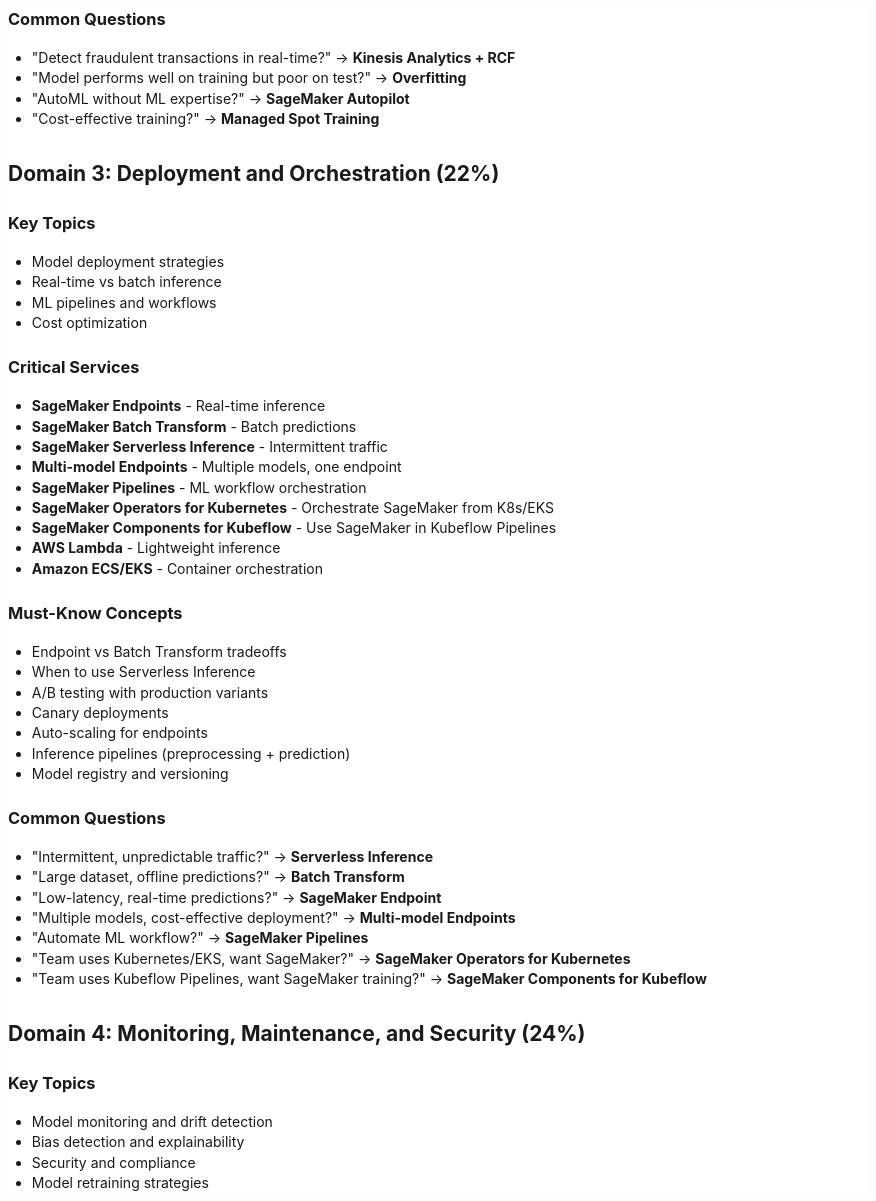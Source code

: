 ### Common Questions
- "Detect fraudulent transactions in real-time?" → **Kinesis Analytics + RCF**
- "Model performs well on training but poor on test?" → **Overfitting**
- "AutoML without ML expertise?" → **SageMaker Autopilot**
- "Cost-effective training?" → **Managed Spot Training**

## Domain 3: Deployment and Orchestration (22%)

### Key Topics
- Model deployment strategies
- Real-time vs batch inference
- ML pipelines and workflows
- Cost optimization

### Critical Services
- **SageMaker Endpoints** - Real-time inference
- **SageMaker Batch Transform** - Batch predictions
- **SageMaker Serverless Inference** - Intermittent traffic
- **Multi-model Endpoints** - Multiple models, one endpoint
- **SageMaker Pipelines** - ML workflow orchestration
- **SageMaker Operators for Kubernetes** - Orchestrate SageMaker from K8s/EKS
- **SageMaker Components for Kubeflow** - Use SageMaker in Kubeflow Pipelines
- **AWS Lambda** - Lightweight inference
- **Amazon ECS/EKS** - Container orchestration

### Must-Know Concepts
- Endpoint vs Batch Transform tradeoffs
- When to use Serverless Inference
- A/B testing with production variants
- Canary deployments
- Auto-scaling for endpoints
- Inference pipelines (preprocessing + prediction)
- Model registry and versioning

### Common Questions
- "Intermittent, unpredictable traffic?" → **Serverless Inference**
- "Large dataset, offline predictions?" → **Batch Transform**
- "Low-latency, real-time predictions?" → **SageMaker Endpoint**
- "Multiple models, cost-effective deployment?" → **Multi-model Endpoints**
- "Automate ML workflow?" → **SageMaker Pipelines**
- "Team uses Kubernetes/EKS, want SageMaker?" → **SageMaker Operators for Kubernetes**
- "Team uses Kubeflow Pipelines, want SageMaker training?" → **SageMaker Components for Kubeflow**

## Domain 4: Monitoring, Maintenance, and Security (24%)

### Key Topics
- Model monitoring and drift detection
- Bias detection and explainability
- Security and compliance
- Model retraining strategies
